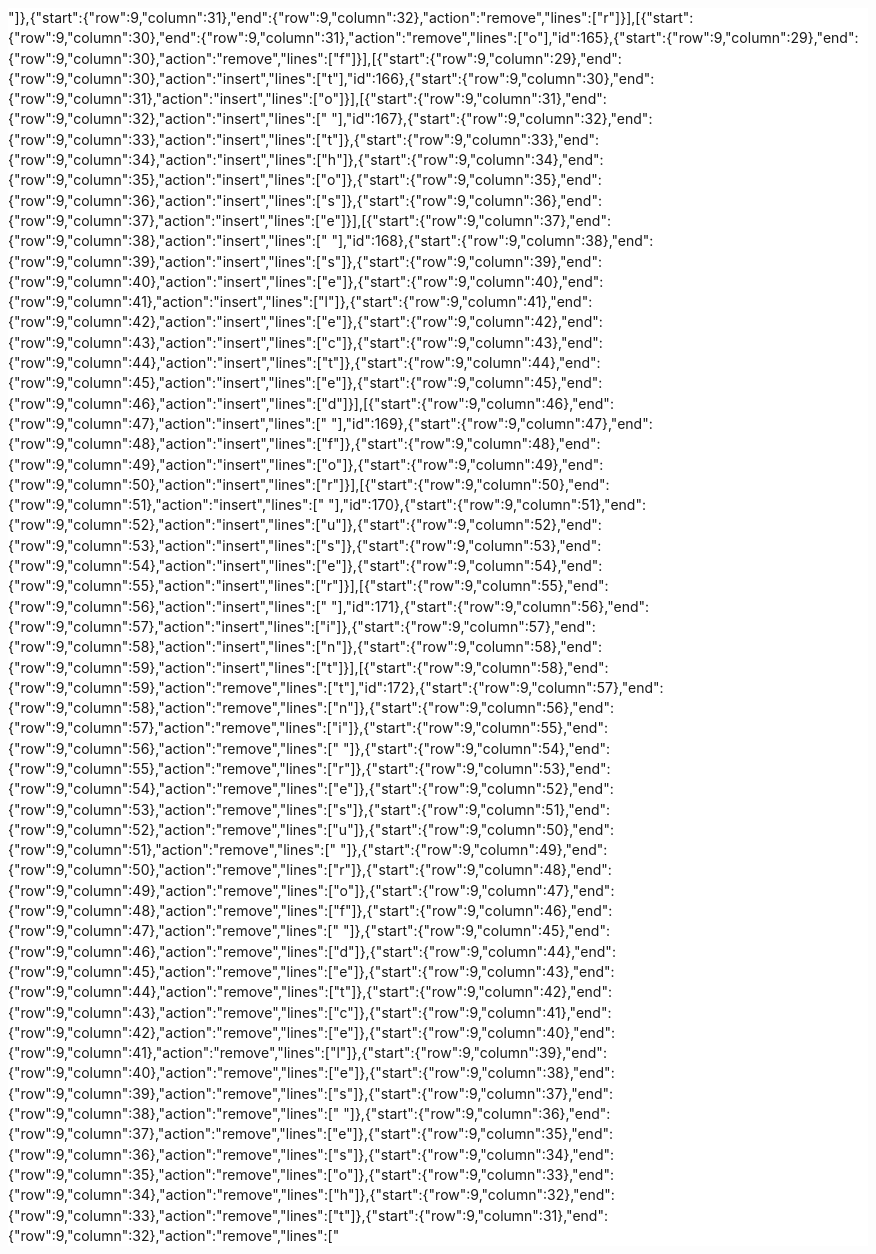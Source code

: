 "]},{"start":{"row":9,"column":31},"end":{"row":9,"column":32},"action":"remove","lines":["r"]}],[{"start":{"row":9,"column":30},"end":{"row":9,"column":31},"action":"remove","lines":["o"],"id":165},{"start":{"row":9,"column":29},"end":{"row":9,"column":30},"action":"remove","lines":["f"]}],[{"start":{"row":9,"column":29},"end":{"row":9,"column":30},"action":"insert","lines":["t"],"id":166},{"start":{"row":9,"column":30},"end":{"row":9,"column":31},"action":"insert","lines":["o"]}],[{"start":{"row":9,"column":31},"end":{"row":9,"column":32},"action":"insert","lines":[" "],"id":167},{"start":{"row":9,"column":32},"end":{"row":9,"column":33},"action":"insert","lines":["t"]},{"start":{"row":9,"column":33},"end":{"row":9,"column":34},"action":"insert","lines":["h"]},{"start":{"row":9,"column":34},"end":{"row":9,"column":35},"action":"insert","lines":["o"]},{"start":{"row":9,"column":35},"end":{"row":9,"column":36},"action":"insert","lines":["s"]},{"start":{"row":9,"column":36},"end":{"row":9,"column":37},"action":"insert","lines":["e"]}],[{"start":{"row":9,"column":37},"end":{"row":9,"column":38},"action":"insert","lines":[" "],"id":168},{"start":{"row":9,"column":38},"end":{"row":9,"column":39},"action":"insert","lines":["s"]},{"start":{"row":9,"column":39},"end":{"row":9,"column":40},"action":"insert","lines":["e"]},{"start":{"row":9,"column":40},"end":{"row":9,"column":41},"action":"insert","lines":["l"]},{"start":{"row":9,"column":41},"end":{"row":9,"column":42},"action":"insert","lines":["e"]},{"start":{"row":9,"column":42},"end":{"row":9,"column":43},"action":"insert","lines":["c"]},{"start":{"row":9,"column":43},"end":{"row":9,"column":44},"action":"insert","lines":["t"]},{"start":{"row":9,"column":44},"end":{"row":9,"column":45},"action":"insert","lines":["e"]},{"start":{"row":9,"column":45},"end":{"row":9,"column":46},"action":"insert","lines":["d"]}],[{"start":{"row":9,"column":46},"end":{"row":9,"column":47},"action":"insert","lines":[" "],"id":169},{"start":{"row":9,"column":47},"end":{"row":9,"column":48},"action":"insert","lines":["f"]},{"start":{"row":9,"column":48},"end":{"row":9,"column":49},"action":"insert","lines":["o"]},{"start":{"row":9,"column":49},"end":{"row":9,"column":50},"action":"insert","lines":["r"]}],[{"start":{"row":9,"column":50},"end":{"row":9,"column":51},"action":"insert","lines":[" "],"id":170},{"start":{"row":9,"column":51},"end":{"row":9,"column":52},"action":"insert","lines":["u"]},{"start":{"row":9,"column":52},"end":{"row":9,"column":53},"action":"insert","lines":["s"]},{"start":{"row":9,"column":53},"end":{"row":9,"column":54},"action":"insert","lines":["e"]},{"start":{"row":9,"column":54},"end":{"row":9,"column":55},"action":"insert","lines":["r"]}],[{"start":{"row":9,"column":55},"end":{"row":9,"column":56},"action":"insert","lines":[" "],"id":171},{"start":{"row":9,"column":56},"end":{"row":9,"column":57},"action":"insert","lines":["i"]},{"start":{"row":9,"column":57},"end":{"row":9,"column":58},"action":"insert","lines":["n"]},{"start":{"row":9,"column":58},"end":{"row":9,"column":59},"action":"insert","lines":["t"]}],[{"start":{"row":9,"column":58},"end":{"row":9,"column":59},"action":"remove","lines":["t"],"id":172},{"start":{"row":9,"column":57},"end":{"row":9,"column":58},"action":"remove","lines":["n"]},{"start":{"row":9,"column":56},"end":{"row":9,"column":57},"action":"remove","lines":["i"]},{"start":{"row":9,"column":55},"end":{"row":9,"column":56},"action":"remove","lines":[" "]},{"start":{"row":9,"column":54},"end":{"row":9,"column":55},"action":"remove","lines":["r"]},{"start":{"row":9,"column":53},"end":{"row":9,"column":54},"action":"remove","lines":["e"]},{"start":{"row":9,"column":52},"end":{"row":9,"column":53},"action":"remove","lines":["s"]},{"start":{"row":9,"column":51},"end":{"row":9,"column":52},"action":"remove","lines":["u"]},{"start":{"row":9,"column":50},"end":{"row":9,"column":51},"action":"remove","lines":[" "]},{"start":{"row":9,"column":49},"end":{"row":9,"column":50},"action":"remove","lines":["r"]},{"start":{"row":9,"column":48},"end":{"row":9,"column":49},"action":"remove","lines":["o"]},{"start":{"row":9,"column":47},"end":{"row":9,"column":48},"action":"remove","lines":["f"]},{"start":{"row":9,"column":46},"end":{"row":9,"column":47},"action":"remove","lines":[" "]},{"start":{"row":9,"column":45},"end":{"row":9,"column":46},"action":"remove","lines":["d"]},{"start":{"row":9,"column":44},"end":{"row":9,"column":45},"action":"remove","lines":["e"]},{"start":{"row":9,"column":43},"end":{"row":9,"column":44},"action":"remove","lines":["t"]},{"start":{"row":9,"column":42},"end":{"row":9,"column":43},"action":"remove","lines":["c"]},{"start":{"row":9,"column":41},"end":{"row":9,"column":42},"action":"remove","lines":["e"]},{"start":{"row":9,"column":40},"end":{"row":9,"column":41},"action":"remove","lines":["l"]},{"start":{"row":9,"column":39},"end":{"row":9,"column":40},"action":"remove","lines":["e"]},{"start":{"row":9,"column":38},"end":{"row":9,"column":39},"action":"remove","lines":["s"]},{"start":{"row":9,"column":37},"end":{"row":9,"column":38},"action":"remove","lines":[" "]},{"start":{"row":9,"column":36},"end":{"row":9,"column":37},"action":"remove","lines":["e"]},{"start":{"row":9,"column":35},"end":{"row":9,"column":36},"action":"remove","lines":["s"]},{"start":{"row":9,"column":34},"end":{"row":9,"column":35},"action":"remove","lines":["o"]},{"start":{"row":9,"column":33},"end":{"row":9,"column":34},"action":"remove","lines":["h"]},{"start":{"row":9,"column":32},"end":{"row":9,"column":33},"action":"remove","lines":["t"]},{"start":{"row":9,"column":31},"end":{"row":9,"column":32},"action":"remove","lines":["